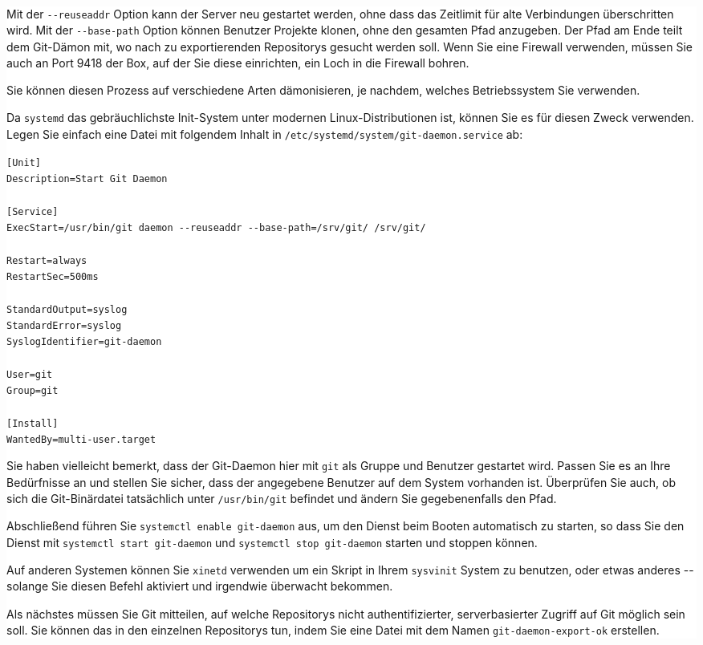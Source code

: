 Mit der `--reuseaddr` Option kann der Server neu gestartet werden, ohne
dass das Zeitlimit für alte Verbindungen überschritten wird. Mit der
`--base-path` Option können Benutzer Projekte klonen, ohne den gesamten
Pfad anzugeben. Der Pfad am Ende teilt dem Git-Dämon mit, wo nach zu
exportierenden Repositorys gesucht werden soll. Wenn Sie eine Firewall
verwenden, müssen Sie auch an Port 9418 der Box, auf der Sie diese
einrichten, ein Loch in die Firewall bohren.

Sie können diesen Prozess auf verschiedene Arten dämonisieren, je
nachdem, welches Betriebssystem Sie verwenden.

Da `systemd` das gebräuchlichste Init-System unter modernen
Linux-Distributionen ist, können Sie es für diesen Zweck verwenden.
Legen Sie einfach eine Datei mit folgendem Inhalt in
`/etc/systemd/system/git-daemon.service` ab:

``` console
[Unit]
Description=Start Git Daemon

[Service]
ExecStart=/usr/bin/git daemon --reuseaddr --base-path=/srv/git/ /srv/git/

Restart=always
RestartSec=500ms

StandardOutput=syslog
StandardError=syslog
SyslogIdentifier=git-daemon

User=git
Group=git

[Install]
WantedBy=multi-user.target
```

Sie haben vielleicht bemerkt, dass der Git-Daemon hier mit `git` als
Gruppe und Benutzer gestartet wird. Passen Sie es an Ihre Bedürfnisse an
und stellen Sie sicher, dass der angegebene Benutzer auf dem System
vorhanden ist. Überprüfen Sie auch, ob sich die Git-Binärdatei
tatsächlich unter `/usr/bin/git` befindet und ändern Sie gegebenenfalls
den Pfad.

Abschließend führen Sie `systemctl enable git-daemon` aus, um den Dienst
beim Booten automatisch zu starten, so dass Sie den Dienst mit
`systemctl start git-daemon` und `systemctl stop git-daemon` starten und
stoppen können.

Auf anderen Systemen können Sie `xinetd` verwenden um ein Skript in
Ihrem `sysvinit` System zu benutzen, oder etwas anderes -- solange Sie
diesen Befehl aktiviert und irgendwie überwacht bekommen.

Als nächstes müssen Sie Git mitteilen, auf welche Repositorys nicht
authentifizierter, serverbasierter Zugriff auf Git möglich sein soll.
Sie können das in den einzelnen Repositorys tun, indem Sie eine Datei
mit dem Namen `git-daemon-export-ok` erstellen.

